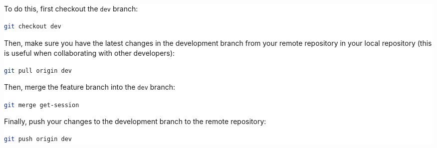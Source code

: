 To do this, first checkout the `dev` branch:

```bash
git checkout dev
```

Then, make sure you have the latest changes in the development branch
from your remote repository in your local repository (this is useful
when collaborating with other developers):

```bash
git pull origin dev
```

Then, merge the feature branch into the `dev` branch:

```bash
git merge get-session
```

Finally, push your changes to the development branch to the remote
repository:

```bash
git push origin dev
```

[helmet on the `npm` registry]: https://www.npmjs.com/package/helmet
[Express error-handling middleware]: https://expressjs.com/en/guide/using-middleware.html#middleware.error-handling
[model-level validations]: https://sequelize.org/master/manual/validations-and-constraints.html
[model scoping]: https://sequelize.org/master/manual/scopes.html
[Content Security Policy]: https://developer.mozilla.org/en-US/docs/Web/HTTP/CSP
[Cross-Site Scripting]: https://developer.mozilla.org/en-US/docs/Glossary/Cross-site_scripting
[crossOriginResourcePolicy]: https://www.npmjs.com/package/helmet
[http://localhost:8000/hello/world]: http://localhost:8000/hello/world
[http://localhost:8000/not-found]: http://localhost:8000/not-found
[http://localhost:8000/api/set-token-cookie]: http://localhost:8000/api/set-token-cookie
[http://localhost:8000/api/restore-user]: http://localhost:8000/api/restore-user
[http://localhost:8000/api/require-auth]: http://localhost:8000/api/require-auth
[http://localhost:8000/api/session]: http://localhost:8000/api/session
[http://localhost:8000/api/csrf/restore]: http://localhost:8000/api/csrf/restore
